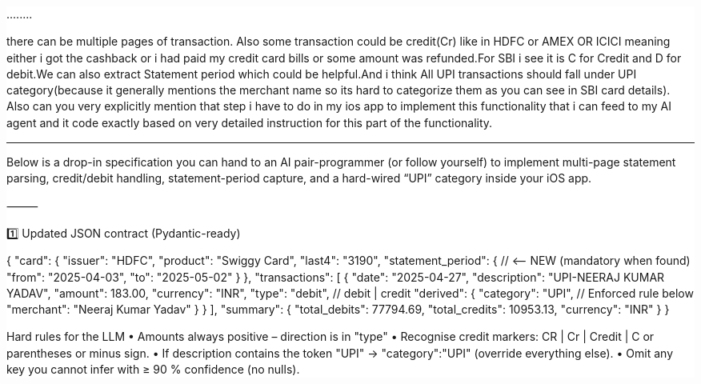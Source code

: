 ........


 there can be multiple pages of transaction. Also some transaction could be credit(Cr) like in HDFC or AMEX OR ICICI meaning either i got the cashback or i had paid my credit card bills or some amount was refunded.For SBI i see it is C for Credit and D for debit.We can also extract Statement period which could be helpful.And i think All UPI transactions should fall under UPI category(because it generally mentions the merchant name so its hard to categorize them as you can see in SBI card details).
Also can you very explicitly mention that step i have to do in my ios app to implement this functionality that i can feed to my AI agent and it code exactly based on very detailed instruction for this part of the functionality.


---------

Below is a drop-in specification you can hand to an AI pair-programmer (or follow yourself) to implement multi-page statement parsing, credit/debit handling, statement-period capture, and a hard-wired “UPI” category inside your iOS app.

⸻

1️⃣  Updated JSON contract (Pydantic-ready)

{
  "card": {
    "issuer": "HDFC",
    "product": "Swiggy Card",
    "last4": "3190",
    "statement_period": {           // <— NEW (mandatory when found)
      "from": "2025-04-03",
      "to":   "2025-05-02"
    }
  },
  "transactions": [
    {
      "date":        "2025-04-27",
      "description": "UPI-NEERAJ KUMAR YADAV",
      "amount":      183.00,
      "currency":    "INR",
      "type":        "debit",        // debit | credit
      "derived": {
        "category":  "UPI",          // Enforced rule below
        "merchant":  "Neeraj Kumar Yadav"
      }
    }
  ],
  "summary": {
    "total_debits": 77794.69,
    "total_credits": 10953.13,
    "currency": "INR"
  }
}

Hard rules for the LLM
• Amounts always positive – direction is in "type"
• Recognise credit markers: CR | Cr | Credit | C or parentheses or minus sign.
• If description contains the token "UPI" → "category":"UPI" (override everything else).
• Omit any key you cannot infer with ≥ 90 % confidence (no nulls).
